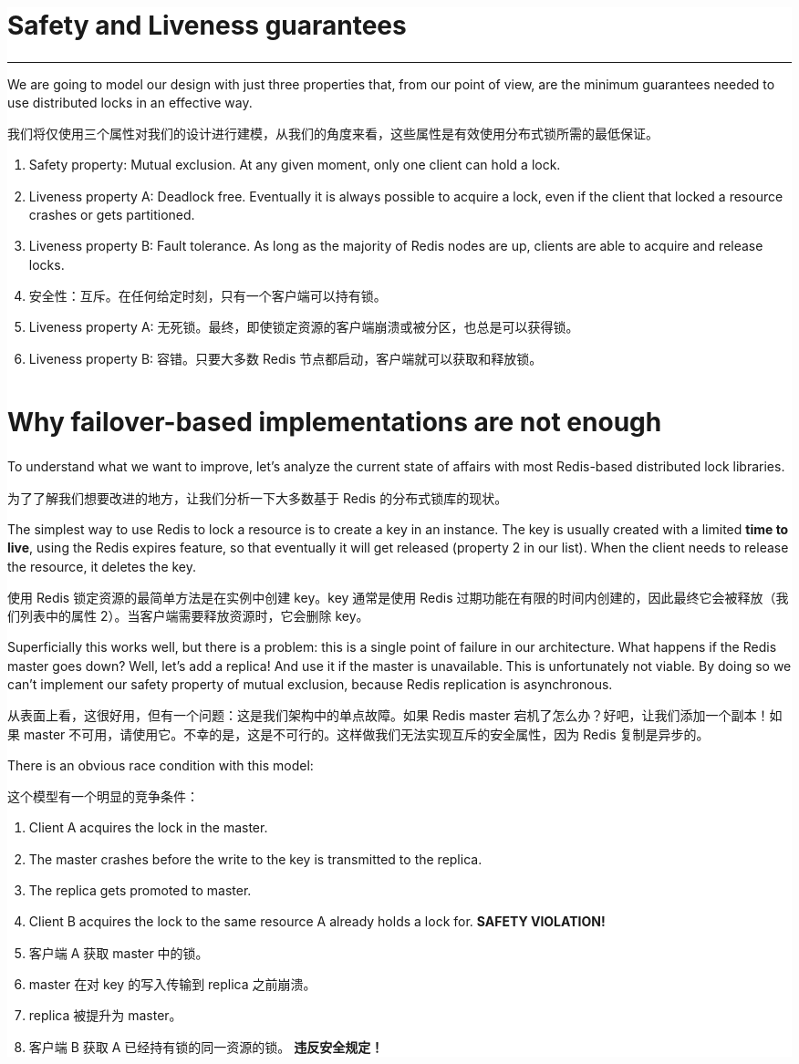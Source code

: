 # Safety and Liveness guarantees
-------------------------------------------------------------------

We are going to model our design with just three properties that, from our point of view, are the minimum guarantees needed to use distributed locks in an effective way.

我们将仅使用三个属性对我们的设计进行建模，从我们的角度来看，这些属性是有效使用分布式锁所需的最低保证。

1.  Safety property: Mutual exclusion. At any given moment, only one client can hold a lock.
2.  Liveness property A: Deadlock free. Eventually it is always possible to acquire a lock, even if the client that locked a resource crashes or gets partitioned.
3.  Liveness property B: Fault tolerance. As long as the majority of Redis nodes are up, clients are able to acquire and release locks.

1. 安全性：互斥。在任何给定时刻，只有一个客户端可以持有锁。
2. Liveness property A: 无死锁。最终，即使锁定资源的客户端崩溃或被分区，也总是可以获得锁。
3. Liveness property B: 容错。只要大多数 Redis 节点都启动，客户端就可以获取和释放锁。

# Why failover-based implementations are not enough

To understand what we want to improve, let’s analyze the current state of affairs with most Redis-based distributed lock libraries.

为了了解我们想要改进的地方，让我们分析一下大多数基于 Redis 的分布式锁库的现状。

The simplest way to use Redis to lock a resource is to create a key in an instance. The key is usually created with a limited **time to live**, using the Redis expires feature, so that eventually it will get released (property 2 in our list). When the client needs to release the resource, it deletes the key.

使用 Redis 锁定资源的最简单方法是在实例中创建 key。key 通常是使用 Redis 过期功能在有限的时间内创建的，因此最终它会被释放（我们列表中的属性 2）。当客户端需要释放资源时，它会删除 key。

Superficially this works well, but there is a problem: this is a single point of failure in our architecture. What happens if the Redis master goes down? Well, let’s add a replica! And use it if the master is unavailable. This is unfortunately not viable. By doing so we can’t implement our safety property of mutual exclusion, because Redis replication is asynchronous.

从表面上看，这很好用，但有一个问题：这是我们架构中的单点故障。如果 Redis master 宕机了怎么办？好吧，让我们添加一个副本！如果 master 不可用，请使用它。不幸的是，这是不可行的。这样做我们无法实现互斥的安全属性，因为 Redis 复制是异步的。

There is an obvious race condition with this model:

这个模型有一个明显的竞争条件：

1.  Client A acquires the lock in the master.
2.  The master crashes before the write to the key is transmitted to the replica.
3.  The replica gets promoted to master.
4.  Client B acquires the lock to the same resource A already holds a lock for. **SAFETY VIOLATION!**

1. 客户端 A 获取 master 中的锁。
2. master 在对 key 的写入传输到 replica 之前崩溃。
3. replica 被提升为 master。
4.  客户端 B 获取 A 已经持有锁的同一资源的锁。 **违反安全规定！**
